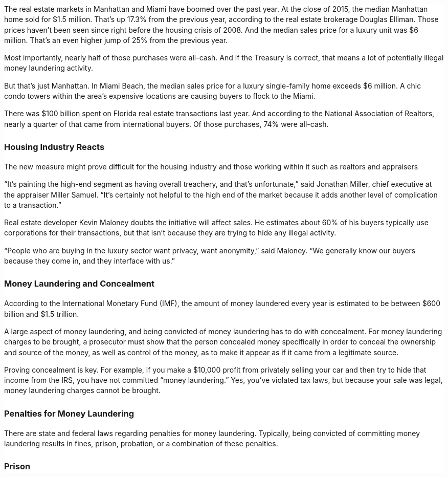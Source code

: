 The real estate markets in Manhattan and Miami have boomed over the past year. At the close of 2015, the median Manhattan home sold for $1.5 million. That’s up 17.3% from the previous year, according to the real estate brokerage Douglas Elliman. Those prices haven’t been seen since right before the housing crisis of 2008. And the median sales price for a luxury unit was $6 million. That’s an even higher jump of 25% from the previous year.

Most importantly, nearly half of those purchases were all-cash. And if the Treasury is correct, that means a lot of potentially illegal money laundering activity.

But that’s just Manhattan. In Miami Beach, the median sales price for a luxury single-family home exceeds $6 million. A chic condo towers within the area’s expensive locations are causing buyers to flock to the Miami.

There was $100 billion spent on Florida real estate transactions last year. And according to the National Association of Realtors, nearly a quarter of that came from international buyers. Of those purchases, 74% were all-cash.

### Housing Industry Reacts

The new measure might prove difficult for the housing industry and those working within it such as realtors and appraisers

“It’s painting the high-end segment as having overall treachery, and that’s unfortunate,” said Jonathan Miller, chief executive at the appraiser Miller Samuel. “It’s certainly not helpful to the high end of the market because it adds another level of complication to a transaction.”

Real estate developer Kevin Maloney doubts the initiative will affect sales. He estimates about 60% of his buyers typically use corporations for their transactions, but that isn’t because they are trying to hide any illegal activity.

“People who are buying in the luxury sector want privacy, want anonymity,” said Maloney. “We generally know our buyers because they come in, and they interface with us.”

### Money Laundering and Concealment

According to the International Monetary Fund (IMF), the amount of money laundered every year is estimated to be between $600 billion and $1.5 trillion.

A large aspect of money laundering, and being convicted of money laundering has to do with concealment. For money laundering charges to be brought, a prosecutor must show that the person concealed money specifically in order to conceal the ownership and source of the money, as well as control of the money, as to make it appear as if it came from a legitimate source.

Proving concealment is key. For example, if you make a $10,000 profit from privately selling your car and then try to hide that income from the IRS, you have not committed “money laundering.” Yes, you’ve violated tax laws, but because your sale was legal, money laundering charges cannot be brought.

### Penalties for Money Laundering

There are state and federal laws regarding penalties for money laundering. Typically, being convicted of committing money laundering results in fines, prison, probation, or a combination of these penalties.

### Prison
